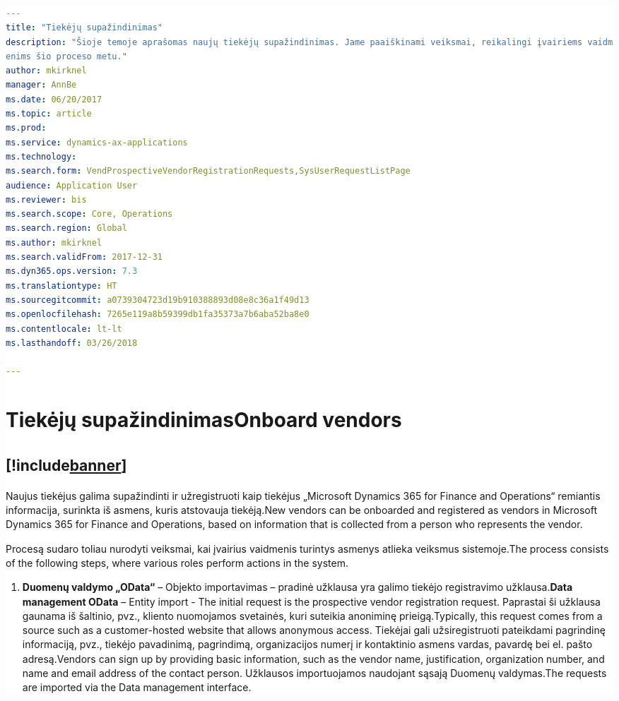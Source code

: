 ```yaml
---
title: "Tiekėjų supažindinimas"
description: "Šioje temoje aprašomas naujų tiekėjų supažindinimas. Jame paaiškinami veiksmai, reikalingi įvairiems vaidmenims šio proceso metu."
author: mkirknel
manager: AnnBe
ms.date: 06/20/2017
ms.topic: article
ms.prod: 
ms.service: dynamics-ax-applications
ms.technology: 
ms.search.form: VendProspectiveVendorRegistrationRequests,SysUserRequestListPage
audience: Application User
ms.reviewer: bis
ms.search.scope: Core, Operations
ms.search.region: Global
ms.author: mkirknel
ms.search.validFrom: 2017-12-31
ms.dyn365.ops.version: 7.3
ms.translationtype: HT
ms.sourcegitcommit: a0739304723d19b910388893d08e8c36a1f49d13
ms.openlocfilehash: 7265e119a8b59399db1fa35373a7b6aba52ba8e0
ms.contentlocale: lt-lt
ms.lasthandoff: 03/26/2018

---
```


# <a name="onboard-vendors"></a><span data-ttu-id="1d8a1-104">Tiekėjų supažindinimas</span><span class="sxs-lookup"><span data-stu-id="1d8a1-104">Onboard vendors</span></span>
[!include[banner](../includes/banner.md)]
---

<span data-ttu-id="1d8a1-105">Naujus tiekėjus galima supažindinti ir užregistruoti kaip tiekėjus „Microsoft Dynamics 365 for Finance and Operations“ remiantis informacija, surinkta iš asmens, kuris atstovauja tiekėją.</span><span class="sxs-lookup"><span data-stu-id="1d8a1-105">New vendors can be onboarded and registered as vendors in Microsoft Dynamics 365 for Finance and Operations, based on information that is collected from a person who represents the vendor.</span></span>

<span data-ttu-id="1d8a1-106">Procesą sudaro toliau nurodyti veiksmai, kai įvairius vaidmenis turintys asmenys atlieka veiksmus sistemoje.</span><span class="sxs-lookup"><span data-stu-id="1d8a1-106">The process consists of the following steps, where various roles perform actions in the system.</span></span>

1. <span data-ttu-id="1d8a1-107">**Duomenų valdymo „OData“** – Objekto importavimas – pradinė užklausa yra galimo tiekėjo registravimo užklausa.</span><span class="sxs-lookup"><span data-stu-id="1d8a1-107">**Data management OData** – Entity import - The initial request is the prospective vendor registration request.</span></span> <span data-ttu-id="1d8a1-108">Paprastai ši užklausa gaunama iš šaltinio, pvz., kliento nuomojamos svetainės, kuri suteikia anoniminę prieigą.</span><span class="sxs-lookup"><span data-stu-id="1d8a1-108">Typically, this request comes from a source such as a customer-hosted website that allows anonymous access.</span></span> <span data-ttu-id="1d8a1-109">Tiekėjai gali užsiregistruoti pateikdami pagrindinę informaciją, pvz., tiekėjo pavadinimą, pagrindimą, organizacijos numerį ir kontaktinio asmens vardas, pavardę bei el. pašto adresą.</span><span class="sxs-lookup"><span data-stu-id="1d8a1-109">Vendors can sign up by providing basic information, such as the vendor name, justification, organization number, and name and email address of the contact person.</span></span> <span data-ttu-id="1d8a1-110">Užklausos importuojamos naudojant sąsają Duomenų valdymas.</span><span class="sxs-lookup"><span data-stu-id="1d8a1-110">The requests are imported via the Data management interface.</span></span>